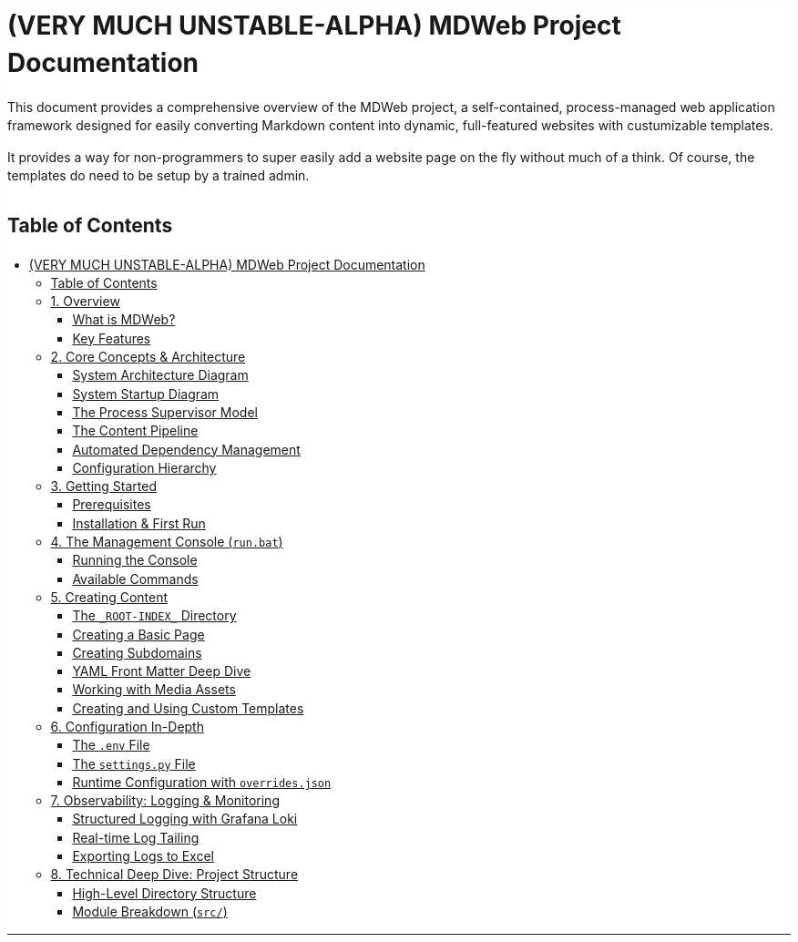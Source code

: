 # (VERY MUCH UNSTABLE-ALPHA) MDWeb Project Documentation

This document provides a comprehensive overview of the MDWeb project, a self-contained, process-managed web application framework designed for easily converting Markdown content into dynamic, full-featured websites with custumizable templates.

It provides a way for non-programmers to super easily add a website page on the fly without much of a think. Of course, the templates do need to be setup by a trained admin.

## Table of Contents

- [(VERY MUCH UNSTABLE-ALPHA) MDWeb Project Documentation](#very-much-unstable-alpha-mdweb-project-documentation)
  - [Table of Contents](#table-of-contents)
  - [1. Overview](#1-overview)
    - [What is MDWeb?](#what-is-mdweb)
    - [Key Features](#key-features)
  - [2. Core Concepts \& Architecture](#2-core-concepts--architecture)
    - [System Architecture Diagram](#system-architecture-diagram)
    - [System Startup Diagram](#system-startup-diagram)
    - [The Process Supervisor Model](#the-process-supervisor-model)
    - [The Content Pipeline](#the-content-pipeline)
    - [Automated Dependency Management](#automated-dependency-management)
    - [Configuration Hierarchy](#configuration-hierarchy)
  - [3. Getting Started](#3-getting-started)
    - [Prerequisites](#prerequisites)
    - [Installation \& First Run](#installation--first-run)
  - [4. The Management Console (`run.bat`)](#4-the-management-console-runbat)
    - [Running the Console](#running-the-console)
    - [Available Commands](#available-commands)
  - [5. Creating Content](#5-creating-content)
    - [The `_ROOT-INDEX_` Directory](#the-_root-index_-directory)
    - [Creating a Basic Page](#creating-a-basic-page)
    - [Creating Subdomains](#creating-subdomains)
    - [YAML Front Matter Deep Dive](#yaml-front-matter-deep-dive)
    - [Working with Media Assets](#working-with-media-assets)
    - [Creating and Using Custom Templates](#creating-and-using-custom-templates)
  - [6. Configuration In-Depth](#6-configuration-in-depth)
    - [The `.env` File](#the-env-file)
    - [The `settings.py` File](#the-settingspy-file)
    - [Runtime Configuration with `overrides.json`](#runtime-configuration-with-overridesjson)
  - [7. Observability: Logging \& Monitoring](#7-observability-logging--monitoring)
    - [Structured Logging with Grafana Loki](#structured-logging-with-grafana-loki)
    - [Real-time Log Tailing](#real-time-log-tailing)
    - [Exporting Logs to Excel](#exporting-logs-to-excel)
  - [8. Technical Deep Dive: Project Structure](#8-technical-deep-dive-project-structure)
    - [High-Level Directory Structure](#high-level-directory-structure)
    - [Module Breakdown (`src/`)](#module-breakdown-src)

---
